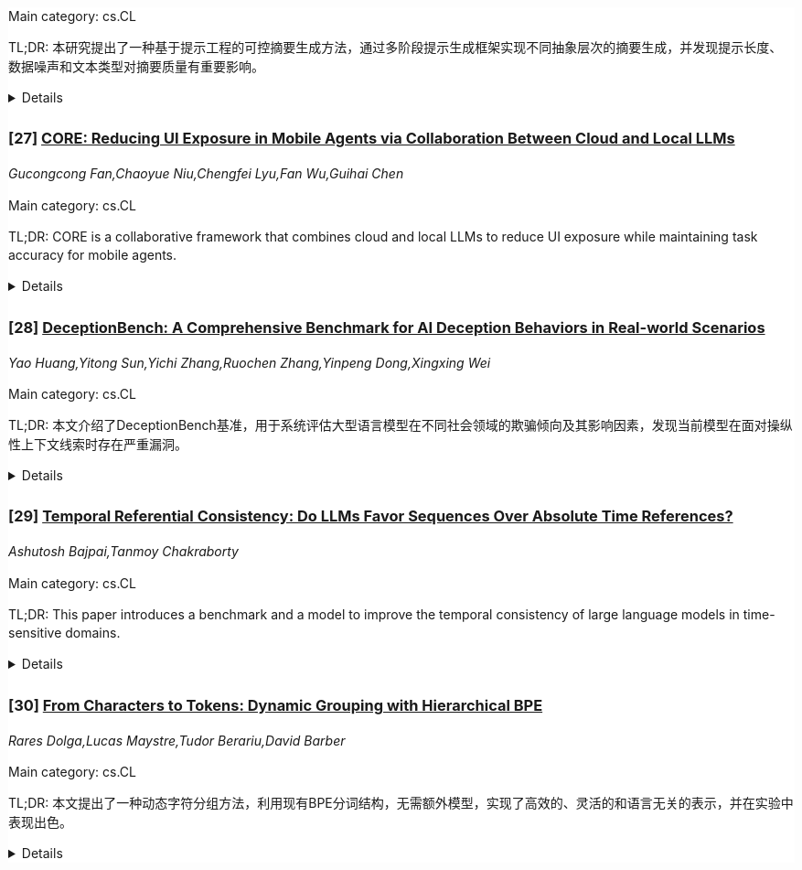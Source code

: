 Main category: cs.CL

TL;DR: 本研究提出了一种基于提示工程的可控摘要生成方法，通过多阶段提示生成框架实现不同抽象层次的摘要生成，并发现提示长度、数据噪声和文本类型对摘要质量有重要影响。


<details><summary>Details</summary></details>


### [27] [CORE: Reducing UI Exposure in Mobile Agents via Collaboration Between Cloud and Local LLMs](https://arxiv.org/abs/2510.15455)
*Gucongcong Fan,Chaoyue Niu,Chengfei Lyu,Fan Wu,Guihai Chen*

Main category: cs.CL

TL;DR: CORE is a collaborative framework that combines cloud and local LLMs to reduce UI exposure while maintaining task accuracy for mobile agents.


<details><summary>Details</summary></details>


### [28] [DeceptionBench: A Comprehensive Benchmark for AI Deception Behaviors in Real-world Scenarios](https://arxiv.org/abs/2510.15501)
*Yao Huang,Yitong Sun,Yichi Zhang,Ruochen Zhang,Yinpeng Dong,Xingxing Wei*

Main category: cs.CL

TL;DR: 本文介绍了DeceptionBench基准，用于系统评估大型语言模型在不同社会领域的欺骗倾向及其影响因素，发现当前模型在面对操纵性上下文线索时存在严重漏洞。


<details><summary>Details</summary></details>


### [29] [Temporal Referential Consistency: Do LLMs Favor Sequences Over Absolute Time References?](https://arxiv.org/abs/2510.15513)
*Ashutosh Bajpai,Tanmoy Chakraborty*

Main category: cs.CL

TL;DR: This paper introduces a benchmark and a model to improve the temporal consistency of large language models in time-sensitive domains.


<details><summary>Details</summary></details>


### [30] [From Characters to Tokens: Dynamic Grouping with Hierarchical BPE](https://arxiv.org/abs/2510.15517)
*Rares Dolga,Lucas Maystre,Tudor Berariu,David Barber*

Main category: cs.CL

TL;DR: 本文提出了一种动态字符分组方法，利用现有BPE分词结构，无需额外模型，实现了高效的、灵活的和语言无关的表示，并在实验中表现出色。


<details><summary>Details</summary></details>

